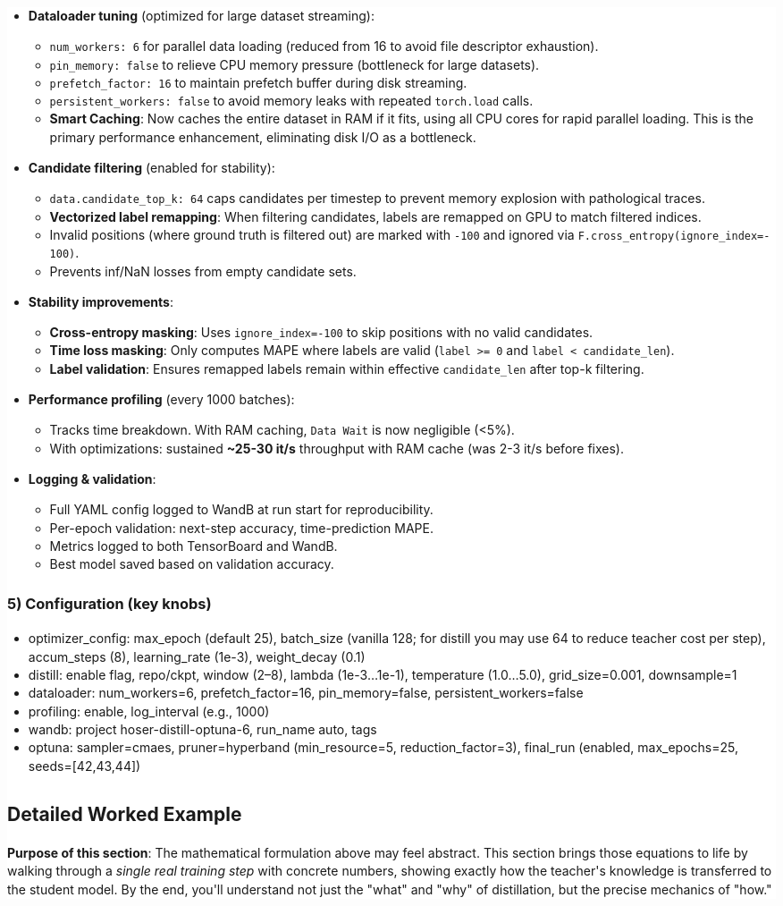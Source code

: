 - **Dataloader tuning** (optimized for large dataset streaming):
  - `num_workers: 6` for parallel data loading (reduced from 16 to avoid file descriptor exhaustion).
  - `pin_memory: false` to relieve CPU memory pressure (bottleneck for large datasets).
  - `prefetch_factor: 16` to maintain prefetch buffer during disk streaming.
  - `persistent_workers: false` to avoid memory leaks with repeated `torch.load` calls.
  - **Smart Caching**: Now caches the entire dataset in RAM if it fits, using all CPU cores for rapid parallel loading. This is the primary performance enhancement, eliminating disk I/O as a bottleneck.

- **Candidate filtering** (enabled for stability):
  - `data.candidate_top_k: 64` caps candidates per timestep to prevent memory explosion with pathological traces.
  - **Vectorized label remapping**: When filtering candidates, labels are remapped on GPU to match filtered indices.
  - Invalid positions (where ground truth is filtered out) are marked with `-100` and ignored via `F.cross_entropy(ignore_index=-100)`.
  - Prevents inf/NaN losses from empty candidate sets.

- **Stability improvements**:
  - **Cross-entropy masking**: Uses `ignore_index=-100` to skip positions with no valid candidates.
  - **Time loss masking**: Only computes MAPE where labels are valid (`label >= 0` and `label < candidate_len`).
  - **Label validation**: Ensures remapped labels remain within effective `candidate_len` after top-k filtering.

- **Performance profiling** (every 1000 batches):
  - Tracks time breakdown. With RAM caching, `Data Wait` is now negligible (<5%).
  - With optimizations: sustained **~25-30 it/s** throughput with RAM cache (was 2-3 it/s before fixes).

- **Logging & validation**:
  - Full YAML config logged to WandB at run start for reproducibility.
  - Per-epoch validation: next-step accuracy, time-prediction MAPE.
  - Metrics logged to both TensorBoard and WandB.
  - Best model saved based on validation accuracy.

### 5) Configuration (key knobs)

- optimizer_config: max_epoch (default 25), batch_size (vanilla 128; for distill you may use 64 to reduce teacher cost per step), accum_steps (8), learning_rate (1e-3), weight_decay (0.1)
- distill: enable flag, repo/ckpt, window (2–8), lambda (1e-3…1e-1), temperature (1.0…5.0), grid_size=0.001, downsample=1
- dataloader: num_workers=6, prefetch_factor=16, pin_memory=false, persistent_workers=false
- profiling: enable, log_interval (e.g., 1000)
- wandb: project hoser-distill-optuna-6, run_name auto, tags
- optuna: sampler=cmaes, pruner=hyperband (min_resource=5, reduction_factor=3), final_run (enabled, max_epochs=25, seeds=[42,43,44])

## Detailed Worked Example

**Purpose of this section**: The mathematical formulation above may feel abstract. This section brings those equations to life by walking through a *single real training step* with concrete numbers, showing exactly how the teacher's knowledge is transferred to the student model. By the end, you'll understand not just the "what" and "why" of distillation, but the precise mechanics of "how."

